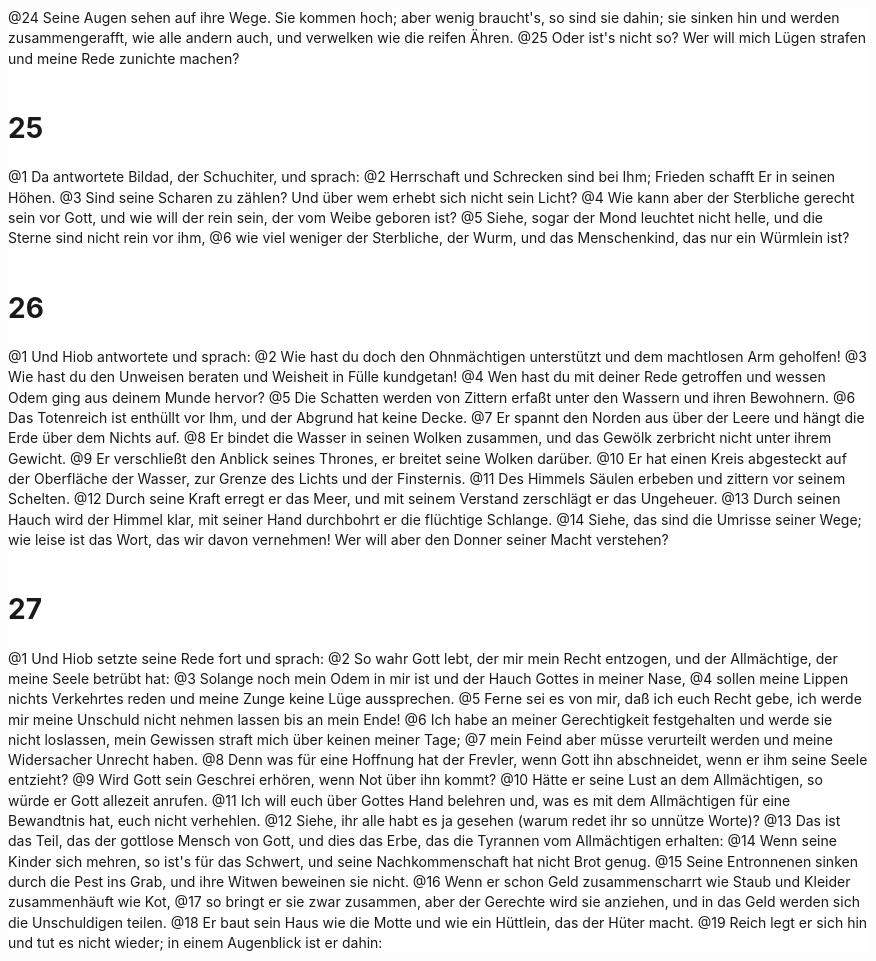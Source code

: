 @24 Seine Augen sehen auf ihre Wege. Sie kommen hoch; aber wenig braucht's, so sind sie dahin; sie sinken hin und werden zusammengerafft, wie alle andern auch, und verwelken wie die reifen Ähren. 
@25 Oder ist's nicht so? Wer will mich Lügen strafen und meine Rede zunichte machen? 

# 25 
@1 Da antwortete Bildad, der Schuchiter, und sprach: 
@2 Herrschaft und Schrecken sind bei Ihm; Frieden schafft Er in seinen Höhen. 
@3 Sind seine Scharen zu zählen? Und über wem erhebt sich nicht sein Licht? 
@4 Wie kann aber der Sterbliche gerecht sein vor Gott, und wie will der rein sein, der vom Weibe geboren ist? 
@5 Siehe, sogar der Mond leuchtet nicht helle, und die Sterne sind nicht rein vor ihm, 
@6 wie viel weniger der Sterbliche, der Wurm, und das Menschenkind, das nur ein Würmlein ist? 

# 26 
@1 Und Hiob antwortete und sprach: 
@2 Wie hast du doch den Ohnmächtigen unterstützt und dem machtlosen Arm geholfen! 
@3 Wie hast du den Unweisen beraten und Weisheit in Fülle kundgetan! 
@4 Wen hast du mit deiner Rede getroffen und wessen Odem ging aus deinem Munde hervor? 
@5 Die Schatten werden von Zittern erfaßt unter den Wassern und ihren Bewohnern. 
@6 Das Totenreich ist enthüllt vor Ihm, und der Abgrund hat keine Decke. 
@7 Er spannt den Norden aus über der Leere und hängt die Erde über dem Nichts auf. 
@8 Er bindet die Wasser in seinen Wolken zusammen, und das Gewölk zerbricht nicht unter ihrem Gewicht. 
@9 Er verschließt den Anblick seines Thrones, er breitet seine Wolken darüber. 
@10 Er hat einen Kreis abgesteckt auf der Oberfläche der Wasser, zur Grenze des Lichts und der Finsternis. 
@11 Des Himmels Säulen erbeben und zittern vor seinem Schelten. 
@12 Durch seine Kraft erregt er das Meer, und mit seinem Verstand zerschlägt er das Ungeheuer. 
@13 Durch seinen Hauch wird der Himmel klar, mit seiner Hand durchbohrt er die flüchtige Schlange. 
@14 Siehe, das sind die Umrisse seiner Wege; wie leise ist das Wort, das wir davon vernehmen! Wer will aber den Donner seiner Macht verstehen? 

# 27 
@1 Und Hiob setzte seine Rede fort und sprach: 
@2 So wahr Gott lebt, der mir mein Recht entzogen, und der Allmächtige, der meine Seele betrübt hat: 
@3 Solange noch mein Odem in mir ist und der Hauch Gottes in meiner Nase, 
@4 sollen meine Lippen nichts Verkehrtes reden und meine Zunge keine Lüge aussprechen. 
@5 Ferne sei es von mir, daß ich euch Recht gebe, ich werde mir meine Unschuld nicht nehmen lassen bis an mein Ende! 
@6 Ich habe an meiner Gerechtigkeit festgehalten und werde sie nicht loslassen, mein Gewissen straft mich über keinen meiner Tage; 
@7 mein Feind aber müsse verurteilt werden und meine Widersacher Unrecht haben. 
@8 Denn was für eine Hoffnung hat der Frevler, wenn Gott ihn abschneidet, wenn er ihm seine Seele entzieht? 
@9 Wird Gott sein Geschrei erhören, wenn Not über ihn kommt? 
@10 Hätte er seine Lust an dem Allmächtigen, so würde er Gott allezeit anrufen. 
@11 Ich will euch über Gottes Hand belehren und, was es mit dem Allmächtigen für eine Bewandtnis hat, euch nicht verhehlen. 
@12 Siehe, ihr alle habt es ja gesehen (warum redet ihr so unnütze Worte)? 
@13 Das ist das Teil, das der gottlose Mensch von Gott, und dies das Erbe, das die Tyrannen vom Allmächtigen erhalten: 
@14 Wenn seine Kinder sich mehren, so ist's für das Schwert, und seine Nachkommenschaft hat nicht Brot genug. 
@15 Seine Entronnenen sinken durch die Pest ins Grab, und ihre Witwen beweinen sie nicht. 
@16 Wenn er schon Geld zusammenscharrt wie Staub und Kleider zusammenhäuft wie Kot, 
@17 so bringt er sie zwar zusammen, aber der Gerechte wird sie anziehen, und in das Geld werden sich die Unschuldigen teilen. 
@18 Er baut sein Haus wie die Motte und wie ein Hüttlein, das der Hüter macht. 
@19 Reich legt er sich hin und tut es nicht wieder; in einem Augenblick ist er dahin: 